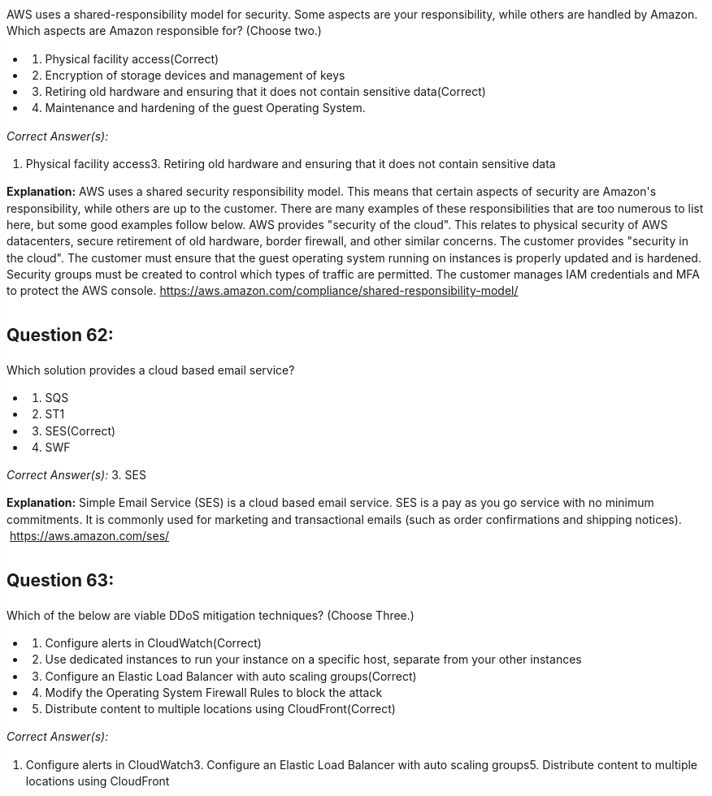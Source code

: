  AWS uses a shared-responsibility model for security. Some aspects are your responsibility, while others are handled by Amazon. Which aspects are Amazon responsible for? (Choose two.)

- 1. Physical facility access(Correct)
- 2. Encryption of storage devices and management of keys
- 3. Retiring old hardware and ensuring that it does not contain sensitive data(Correct)
- 4. Maintenance and hardening of the guest Operating System.

*Correct Answer(s):*
 1. Physical facility access3. Retiring old hardware and ensuring that it does not contain sensitive data

**Explanation:**
AWS uses a shared security responsibility model. This means that certain aspects of security are Amazon's responsibility, while others are up to the customer. There are many examples of these responsibilities that are too numerous to list here, but some good examples follow below. AWS provides "security of the cloud". This relates to physical security of AWS datacenters, secure retirement of old hardware, border firewall, and other similar concerns. The customer provides "security in the cloud". The customer must ensure that the guest operating system running on instances is properly updated and is hardened. Security groups must be created to control which types of traffic are permitted. The customer manages IAM credentials and MFA to protect the AWS console.   https://aws.amazon.com/compliance/shared-responsibility-model/

## Question 62:

 Which solution provides a cloud based email service?

- 1. SQS
- 2. ST1
- 3. SES(Correct)
- 4. SWF

*Correct Answer(s):*
 3. SES

**Explanation:**
Simple Email Service (SES) is a cloud based email service. SES is a pay as you go service with no minimum commitments. It is commonly used for marketing and transactional emails (such as order confirmations and shipping notices).   https://aws.amazon.com/ses/

## Question 63:

 Which of the below are viable DDoS mitigation techniques? (Choose Three.)

- 1. Configure alerts in CloudWatch(Correct)
- 2. Use dedicated instances to run your instance on a specific host, separate from your other instances
- 3. Configure an Elastic Load Balancer with auto scaling groups(Correct)
- 4. Modify the Operating System Firewall Rules to block the attack
- 5. Distribute content to multiple locations using CloudFront(Correct)

*Correct Answer(s):*
 1. Configure alerts in CloudWatch3. Configure an Elastic Load Balancer with auto scaling groups5. Distribute content to multiple locations using CloudFront
